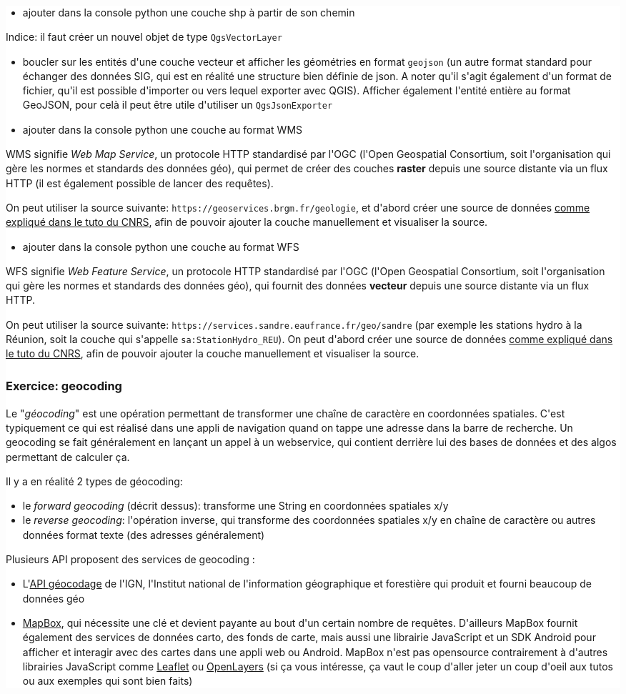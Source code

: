- ajouter dans la console python une couche shp à partir de son chemin

Indice: il faut créer un nouvel objet de type `QgsVectorLayer`

- boucler sur les entités d'une couche vecteur et afficher les géométries en format `geojson` (un autre format standard pour échanger des données SIG, qui est en réalité une structure bien définie de json. A noter qu'il s'agit également d'un format de fichier, qu'il est possible d'importer ou vers lequel exporter avec QGIS). Afficher également l'entité entière au format GeoJSON, pour celà il peut être utile d'utiliser un `QgsJsonExporter`

- ajouter dans la console python une couche au format WMS

WMS signifie *Web Map Service*, un protocole HTTP standardisé par l'OGC (l'Open Geospatial Consortium, soit l'organisation qui gère les normes et standards des données géo), qui permet de créer des couches **raster** depuis une source distante via un flux HTTP (il est également possible de lancer des requêtes).

On peut utiliser la source suivante: `https://geoservices.brgm.fr/geologie`, et d'abord créer une source de données [comme expliqué dans le tuto du CNRS](https://tutoqgis.cnrs.fr/03_02_donnees_flux.php#III22), afin de pouvoir ajouter la couche manuellement et visualiser la source.

- ajouter dans la console python une couche au format WFS

WFS signifie *Web Feature Service*, un protocole HTTP standardisé par l'OGC (l'Open Geospatial Consortium, soit l'organisation qui gère les normes et standards des données géo), qui fournit des données **vecteur** depuis une source distante via un flux HTTP.

On peut utiliser la source suivante: `https://services.sandre.eaufrance.fr/geo/sandre` (par exemple les stations hydro à la Réunion, soit la couche qui s'appelle `sa:StationHydro_REU`).
On peut d'abord créer une source de données [comme expliqué dans le tuto du CNRS](https://tutoqgis.cnrs.fr/03_02_donnees_flux.php#III23), afin de pouvoir ajouter la couche manuellement et visualiser la source.

### Exercice: geocoding

Le "*géocoding*" est une opération permettant de transformer une chaîne de caractère en coordonnées spatiales. C'est typiquement ce qui est réalisé dans une appli de navigation quand on tappe une adresse dans la barre de recherche. Un geocoding se fait généralement en lançant un appel à un webservice, qui contient derrière lui des bases de données et des algos permettant de calculer ça.

Il y a en réalité 2 types de géocoding:

- le *forward geocoding* (décrit dessus): transforme une String en coordonnées spatiales x/y
- le *reverse geocoding*: l'opération inverse, qui transforme des coordonnées spatiales x/y en chaîne de caractère ou autres données format texte (des adresses généralement)

Plusieurs API proposent des services de geocoding :

- L'[API géocodage](https://geoservices.ign.fr/documentation/services/api-et-services-ogc/geocodage-20/doc-technique-api-geocodage) de l'IGN, l'Institut national de l'information géographique et forestière qui produit et fourni beaucoup de données géo

- [MapBox](https://docs.mapbox.com/api/search/geocoding/), qui nécessite une clé et devient payante au bout d'un certain nombre de requêtes. D'ailleurs MapBox fournit également des services de données carto, des fonds de carte, mais aussi une librairie JavaScript et un SDK Android pour afficher et interagir avec des cartes dans une appli web ou Android. MapBox n'est pas opensource contrairement à d'autres librairies JavaScript comme [Leaflet](https://leafletjs.com/) ou [OpenLayers](https://openlayers.org/) (si ça vous intéresse, ça vaut le coup d'aller jeter un coup d'oeil aux tutos ou aux exemples qui sont bien faits)
